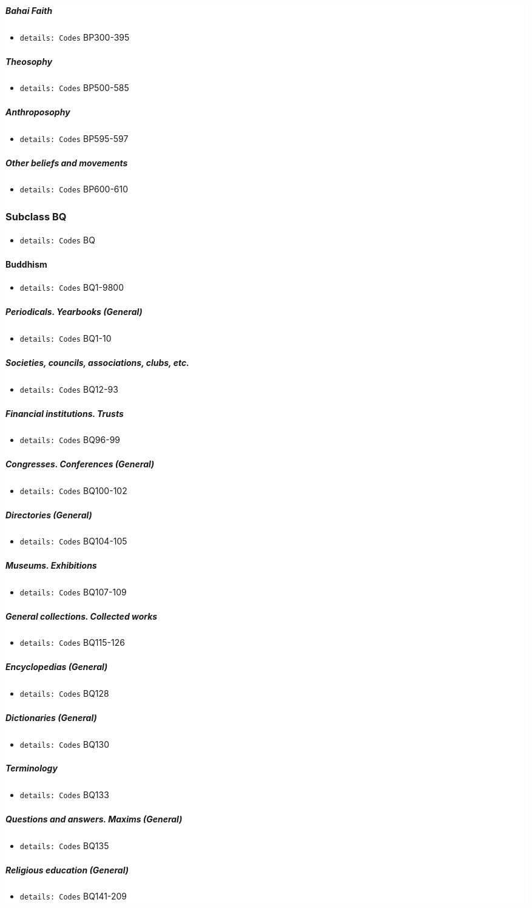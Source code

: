 ##### Bahai Faith
+ ```details: Codes``` BP300-395

##### Theosophy
+ ```details: Codes``` BP500-585

##### Anthroposophy
+ ```details: Codes``` BP595-597

##### Other beliefs and movements
+ ```details: Codes``` BP600-610

### Subclass BQ
+ ```details: Codes``` BQ

#### Buddhism
+ ```details: Codes``` BQ1-9800

##### Periodicals.  Yearbooks (General)
+ ```details: Codes``` BQ1-10

##### Societies, councils, associations, clubs, etc.
+ ```details: Codes``` BQ12-93

##### Financial institutions.  Trusts
+ ```details: Codes``` BQ96-99

##### Congresses.  Conferences (General)
+ ```details: Codes``` BQ100-102

##### Directories (General)
+ ```details: Codes``` BQ104-105

##### Museums.  Exhibitions
+ ```details: Codes``` BQ107-109

##### General collections.  Collected works
+ ```details: Codes``` BQ115-126

##### Encyclopedias (General)
+ ```details: Codes``` BQ128

##### Dictionaries (General)
+ ```details: Codes``` BQ130

##### Terminology
+ ```details: Codes``` BQ133

##### Questions and answers.  Maxims (General)
+ ```details: Codes``` BQ135

##### Religious education (General)
+ ```details: Codes``` BQ141-209

